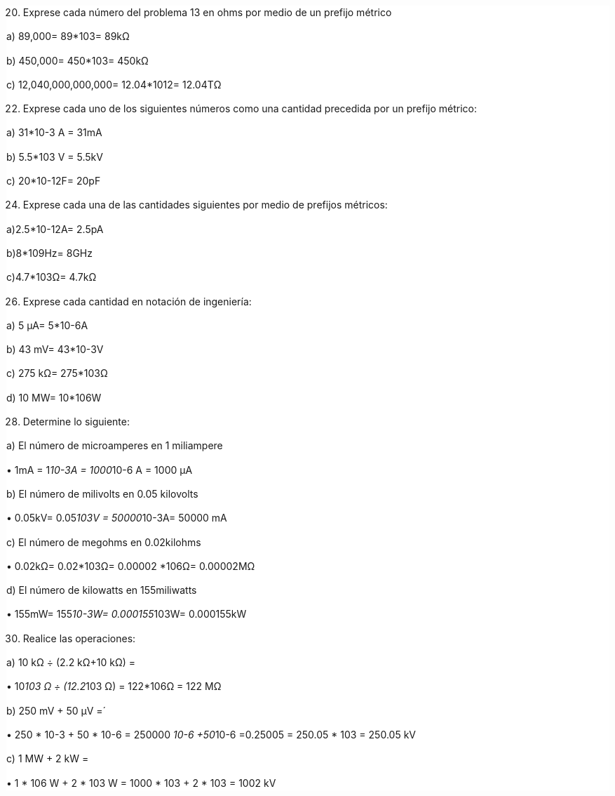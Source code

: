 20) Exprese cada número del problema 13 en ohms por medio de un prefijo métrico

a) 89,000= 89*103= 89kΩ

b) 450,000= 450*103= 450kΩ

c) 12,040,000,000,000= 12.04*1012= 12.04TΩ

22) Exprese cada uno de los siguientes números como una cantidad precedida por un prefijo métrico:

a) 31*10-3 A = 31mA

b) 5.5*103 V = 5.5kV

c) 20*10-12F= 20pF

24) Exprese cada una de las cantidades siguientes por medio de prefijos métricos:

a)2.5*10-12A= 2.5pA

b)8*109Hz= 8GHz

c)4.7*103Ω= 4.7kΩ

26) Exprese cada cantidad en notación de ingeniería:

a) 5 μA= 5*10-6A

b) 43 mV= 43*10-3V

c) 275 kΩ= 275*103Ω

d) 10 MW= 10*106W

28) Determine lo siguiente:

a) El número de microamperes en 1 miliampere

•	1mA = 1*10-3A = 1000*10-6 A = 1000 μA 

b) El número de milivolts en 0.05 kilovolts

•	0.05kV= 0.05*103V = 50000*10-3A= 50000 mA

c) El número de megohms en 0.02kilohms

•	0.02kΩ= 0.02*103Ω= 0.00002 *106Ω= 0.00002MΩ

d) El número de kilowatts en 155miliwatts

•	155mW= 155*10-3W= 0.000155*103W= 0.000155kW

30) Realice las operaciones:

a) 10 kΩ ÷ (2.2 kΩ+10 kΩ) = 

•	10*103 Ω ÷ (12.2*103 Ω) = 122*106Ω = 122 MΩ

b) 250 mV + 50 µV =´

•	250 * 10-3 + 50 * 10-6 = 250000 *10-6 +50*10-6 =0.25005 = 250.05 * 103 = 250.05 kV

c) 1 MW + 2 kW =

•	1 * 106 W + 2 * 103 W = 1000 * 103 + 2 * 103 = 1002 kV
